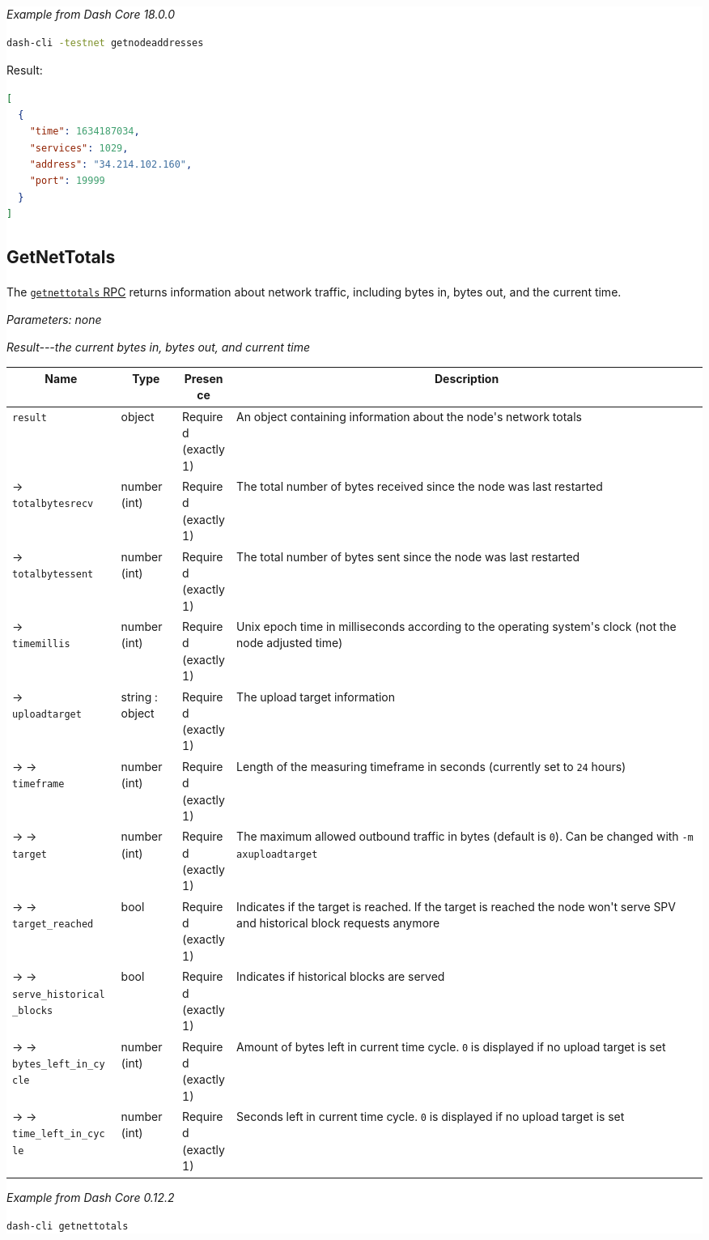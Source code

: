 *Example from Dash Core 18.0.0*

```bash
dash-cli -testnet getnodeaddresses
```

Result:

```json
[
  {
    "time": 1634187034,
    "services": 1029,
    "address": "34.214.102.160",
    "port": 19999
  }
]
```

## GetNetTotals

The [`getnettotals` RPC](../api/remote-procedure-calls-network.md#getnettotals) returns information about network traffic, including bytes in, bytes out, and the current time.

*Parameters: none*

*Result---the current bytes in, bytes out, and current time*

| Name                             | Type                | Presence                | Description                                                                                                                  |
| -------------------------------- | ------------------- | ----------------------- | ---------------------------------------------------------------------------------------------------------------------------- |
| `result`                         | object              | Required<br>(exactly 1) | An object containing information about the node's network totals                                                             |
| →<br>`totalbytesrecv`            | number (int)        | Required<br>(exactly 1) | The total number of bytes received since the node was last restarted                                                         |
| →<br>`totalbytessent`            | number (int)        | Required<br>(exactly 1) | The total number of bytes sent since the node was last restarted                                                             |
| →<br>`timemillis`                | number (int)        | Required<br>(exactly 1) | Unix epoch time in milliseconds according to the operating system's clock (not the node adjusted time)                       |
| →<br>`uploadtarget`              | string : <br>object | Required<br>(exactly 1) | The upload target information                                                                                                |
| → →<br>`timeframe`               | number (int)        | Required<br>(exactly 1) | Length of the measuring timeframe in seconds (currently set to `24` hours)                                                   |
| → →<br>`target`                  | number (int)        | Required<br>(exactly 1) | The maximum allowed outbound traffic in bytes (default is `0`).  Can be changed with `-maxuploadtarget`                      |
| → →<br>`target_reached`          | bool                | Required<br>(exactly 1) | Indicates if the target is reached.  If the target is reached the node won't serve SPV and historical block requests anymore |
| → →<br>`serve_historical_blocks` | bool                | Required<br>(exactly 1) | Indicates if historical blocks are served                                                                                    |
| → →<br>`bytes_left_in_cycle`     | number (int)        | Required<br>(exactly 1) | Amount of bytes left in current time cycle.  `0` is displayed if no upload target is set                                     |
| → →<br>`time_left_in_cycle`      | number (int)        | Required<br>(exactly 1) | Seconds left in current time cycle.  `0` is displayed if no upload target is set                                             |

*Example from Dash Core 0.12.2*

```bash
dash-cli getnettotals
```
